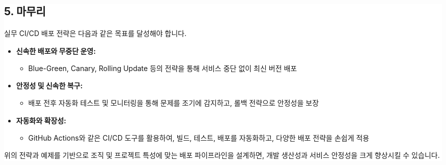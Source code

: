 
## 5. 마무리

실무 CI/CD 배포 전략은 다음과 같은 목표를 달성해야 합니다.

- **신속한 배포와 무중단 운영:**  
  - Blue-Green, Canary, Rolling Update 등의 전략을 통해 서비스 중단 없이 최신 버전 배포

- **안정성 및 신속한 복구:**  
  - 배포 전후 자동화 테스트 및 모니터링을 통해 문제를 조기에 감지하고, 롤백 전략으로 안정성을 보장

- **자동화와 확장성:**  
  - GitHub Actions와 같은 CI/CD 도구를 활용하여, 빌드, 테스트, 배포를 자동화하고, 다양한 배포 전략을 손쉽게 적용

위의 전략과 예제를 기반으로 조직 및 프로젝트 특성에 맞는 배포 파이프라인을 설계하면, 개발 생산성과 서비스 안정성을 크게 향상시킬 수 있습니다.  